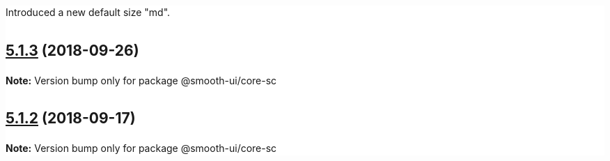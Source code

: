 Introduced a new default size "md".

<a name="5.1.3"></a>

## [5.1.3](https://github.com/smooth-code/smooth-ui/compare/v5.1.2...v5.1.3) (2018-09-26)

**Note:** Version bump only for package @smooth-ui/core-sc

<a name="5.1.2"></a>

## [5.1.2](https://github.com/smooth-code/smooth-ui/compare/v5.1.1...v5.1.2) (2018-09-17)

**Note:** Version bump only for package @smooth-ui/core-sc
